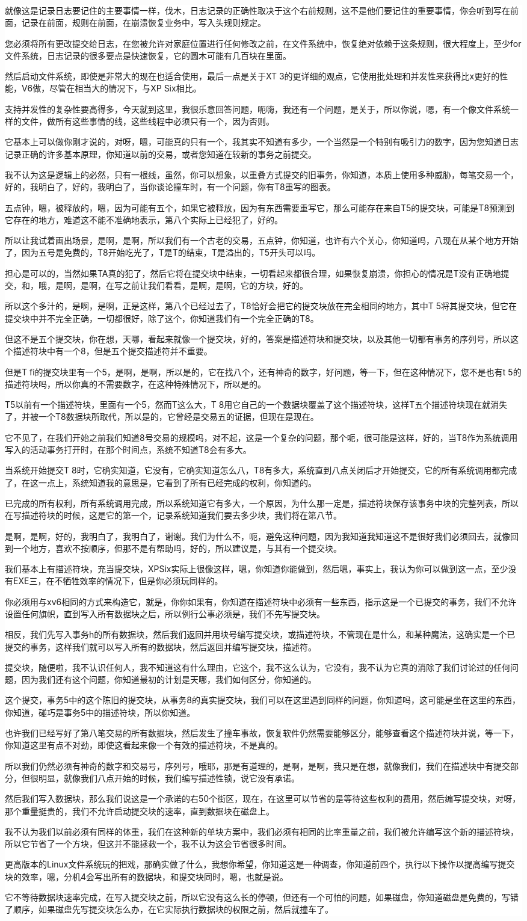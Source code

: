 就像这是记录日志要记住的主要事情一样，伐木，日志记录的正确性取决于这个右前规则，这不是他们要记住的重要事情，你会听到写在前面，记录在前面，规则在前面，在崩溃恢复业务中，写入头规则规定。

您必须将所有更改提交给日志，在您被允许对家庭位置进行任何修改之前，在文件系统中，恢复绝对依赖于这条规则，很大程度上，至少for文件系统，日志记录的很多要点是快速恢复，它的圆木可能有几百块在里面。

然后启动文件系统，即使是非常大的现在也适合使用，最后一点是关于XT 3的更详细的观点，它使用批处理和并发性来获得比x更好的性能，V6做，尽管在相当大的情况下，与XP Six相比。

支持并发性的复杂性要高得多，今天就到这里，我很乐意回答问题，呃嗨，我还有一个问题，是关于，所以你说，嗯，有一个像文件系统一样的文件，做所有这些事情的线，这些线程中必须只有一个，因为否则。

它基本上可以做你刚才说的，对呀，嗯，可能真的只有一个，我其实不知道有多少，一个当然是一个特别有吸引力的数字，因为您知道日志记录正确的许多基本原理，你知道以前的交易，或者您知道在较新的事务之前提交。

我不认为这是逻辑上的必然，只有一根线，虽然，你可以想象，以重叠方式提交的旧事务，你知道，本质上使用多种威胁，每笔交易一个，好的，我明白了，好的，我明白了，当你谈论撞车时，有一个问题，你有T8重写的图表。

五点钟，嗯，被释放的，嗯，因为可能有五个，如果它被释放，因为有东西需要重写它，那么可能存在来自T5的提交块，可能是T8预测到它存在的地方，难道这不能不准确地表示，第八个实际上已经犯了，好的。

所以让我试着画出场景，是啊，是啊，所以我们有一个古老的交易，五点钟，你知道，也许有六个关心，你知道吗，八现在从某个地方开始了，因为五号是免费的，T8开始吃光了，T是T的结束，T是溢出的，T5开头可以吗。

担心是可以的，当然如果TA真的犯了，然后它将在提交块中结束，一切看起来都很合理，如果恢复崩溃，你担心的情况是T没有正确地提交，和，哦，是啊，是啊，在写之前让我们看看，是啊，是啊，它的方块，好的。

所以这个多汁的，是啊，是啊，正是这样，第八个已经过去了，T8恰好会把它的提交块放在完全相同的地方，其中T 5将其提交块，但它在提交块中并不完全正确，一切都很好，除了这个，你知道我们有一个完全正确的T8。

但这不是五个提交块，你在想，天哪，看起来就像一个提交块，好的，答案是描述符块和提交块，以及其他一切都有事务的序列号，所以这个描述符块中有一个8，但是五个提交描述符并不重要。

但是T fi的提交块里有一个5，是啊，是啊，所以是的，它在找八个，还有神奇的数字，好问题，等一下，但在这种情况下，您不是也有t 5的描述符块吗，所以你真的不需要数字，在这种特殊情况下，所以是的。

T5以前有一个描述符块，里面有一个5，然而T这么大，T 8用它自己的一个数据块覆盖了这个描述符块，这样T五个描述符块现在就消失了，并被一个T8数据块所取代，所以是的，它曾经是交易五的证据，但现在是现在。

它不见了，在我们开始之前我们知道8号交易的规模吗，对不起，这是一个复杂的问题，那个呃，很可能是这样，好的，当T8作为系统调用写入的活动事务打开时，在那个时间点，系统不知道T8会有多大。

当系统开始提交T 8时，它确实知道，它没有，它确实知道怎么八，T8有多大，系统直到八点关闭后才开始提交，它的所有系统调用都完成了，在这一点上，系统知道我的意思是，它看到了所有已经完成的权利，你知道的。

已完成的所有权利，所有系统调用完成，所以系统知道它有多大，一个原因，为什么那一定是，描述符块保存该事务中块的完整列表，所以在写描述符块的时候，这是它的第一个，记录系统知道我们要去多少块，我们将在第八节。

是啊，是啊，好的，我明白了，我明白了，谢谢。我们为什么不，呃，避免这种问题，因为我知道我知道这不是很好我们必须回去，就像回到一个地方，喜欢不按顺序，但那不是有帮助吗，好的，所以建议是，与其有一个提交块。

我们基本上有描述符块，充当提交块，XPSix实际上很像这样，嗯，你知道你能做到，然后嗯，事实上，我认为你可以做到这一点，至少没有EXE三，在不牺牲效率的情况下，但是你必须玩同样的。

你必须用与xv6相同的方式来构造它，就是，你你如果有，你知道在描述符块中必须有一些东西，指示这是一个已提交的事务，我们不允许设置任何旗帜，直到写入所有数据块之后，所以例行公事必须是，我们不先写提交块。

相反，我们先写入事务h的所有数据块，然后我们返回并用块号编写提交块，或描述符块，不管现在是什么，和某种魔法，这确实是一个已提交的事务，这样我们就可以写入所有的数据块，然后返回并编写提交块，描述符。

提交块，随便啦，我不认识任何人，我不知道这有什么理由，它这个，我不这么认为，它没有，我不认为它真的消除了我们讨论过的任何问题，因为我们还有这个问题，你知道最初的计划是天哪，我们如何区分，你知道的。

这个提交，事务5中的这个陈旧的提交块，从事务8的真实提交块，我们可以在这里遇到同样的问题，你知道吗，这可能是坐在这里的东西，你知道，碰巧是事务5中的描述符块，所以你知道。

也许我们已经写好了第八笔交易的所有数据块，然后发生了撞车事故，恢复软件仍然需要能够区分，能够查看这个描述符块并说，等一下，你知道这里有点不对劲，即使这看起来像一个有效的描述符块，不是真的。

所以我们仍然必须有神奇的数字和交易号，序列号，哦耶，那是有道理的，是啊，是啊，我只是在想，就像我们，我们在描述块中有提交部分，但很明显，就像我们八点开始的时候，我们编写描述性锁，说它没有承诺。

然后我们写入数据块，那么我们说这是一个承诺的右50个街区，现在，在这里可以节省的是等待这些权利的费用，然后编写提交块，对呀，那个重量挺贵的，我们不允许启动提交块的速率，直到数据块在磁盘上。

我不认为我们以前必须有同样的体重，我们在这种新的单块方案中，我们必须有相同的比率重量之前，我们被允许编写这个新的描述符块，所以它节省了一个方块，但这并不能拯救一个，我不认为这会节省很多时间。

更高版本的Linux文件系统玩的把戏，那确实做了什么，我想你希望，你知道这是一种调查，你知道前四个，执行以下操作以提高编写提交块的效率，嗯，分机4会写出所有的数据块，和提交块同时，嗯，也就是说。

它不等待数据块速率完成，在写入提交块之前，所以它没有这么长的停顿，但还有一个可怕的问题，如果磁盘，你知道磁盘是免费的，写错了顺序，如果磁盘先写提交块怎么办，在它实际执行数据块的权限之前，然后就撞车了。
